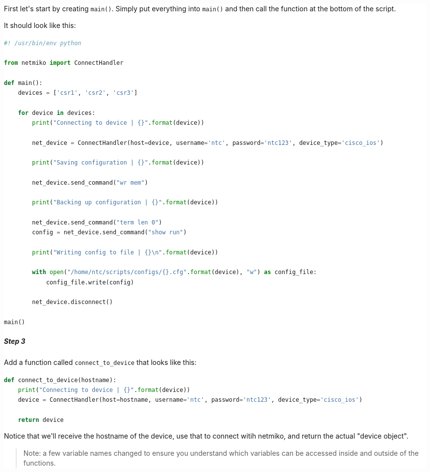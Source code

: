 First let's start by creating `main()`.  Simply put everything into `main()` and then call the function at the bottom of the script.

It should look like this:

```python
#! /usr/bin/env python

from netmiko import ConnectHandler

def main():
    devices = ['csr1', 'csr2', 'csr3']

    for device in devices: 
        print("Connecting to device | {}".format(device))

        net_device = ConnectHandler(host=device, username='ntc', password='ntc123', device_type='cisco_ios')

        print("Saving configuration | {}".format(device))

        net_device.send_command("wr mem")

        print("Backing up configuration | {}".format(device))

        net_device.send_command("term len 0")
        config = net_device.send_command("show run")

        print("Writing config to file | {}\n".format(device))

        with open("/home/ntc/scripts/configs/{}.cfg".format(device), "w") as config_file:
            config_file.write(config)

        net_device.disconnect()

main()
```

##### Step 3

Add a function called `connect_to_device` that looks like this:

```python
def connect_to_device(hostname):
    print("Connecting to device | {}".format(device))
    device = ConnectHandler(host=hostname, username='ntc', password='ntc123', device_type='cisco_ios')

    return device
```

Notice that we'll receive the hostname of the device, use that to connect witih netmiko, and return the actual "device object".

> Note: a few variable names changed to ensure you understand which variables can be accessed inside and outside of the functions.
